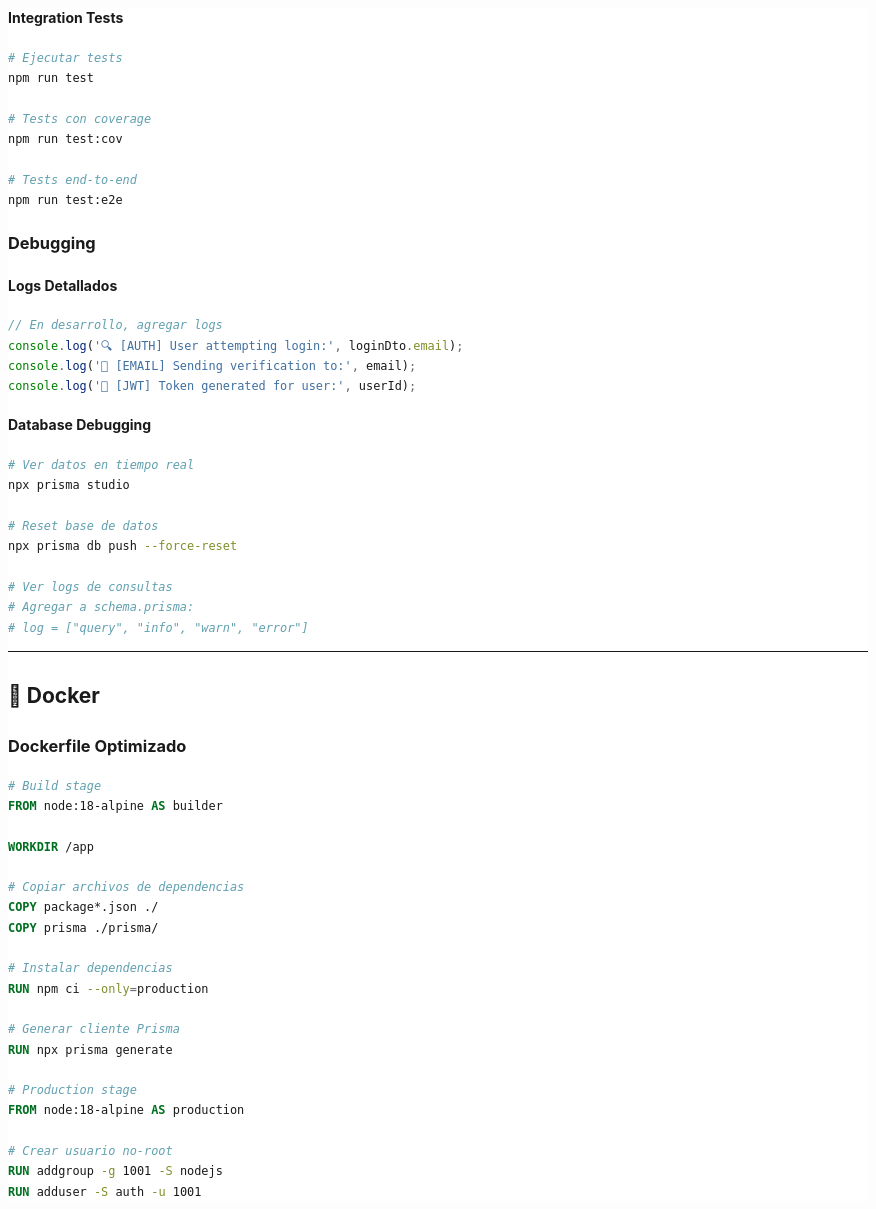 #### Integration Tests

```bash
# Ejecutar tests
npm run test

# Tests con coverage
npm run test:cov

# Tests end-to-end
npm run test:e2e
```

### Debugging

#### Logs Detallados

```typescript
// En desarrollo, agregar logs
console.log('🔍 [AUTH] User attempting login:', loginDto.email);
console.log('📧 [EMAIL] Sending verification to:', email);
console.log('🔑 [JWT] Token generated for user:', userId);
```

#### Database Debugging

```bash
# Ver datos en tiempo real
npx prisma studio

# Reset base de datos
npx prisma db push --force-reset

# Ver logs de consultas
# Agregar a schema.prisma:
# log = ["query", "info", "warn", "error"]
```

---

## 🐳 Docker

### Dockerfile Optimizado

```dockerfile
# Build stage
FROM node:18-alpine AS builder

WORKDIR /app

# Copiar archivos de dependencias
COPY package*.json ./
COPY prisma ./prisma/

# Instalar dependencias
RUN npm ci --only=production

# Generar cliente Prisma
RUN npx prisma generate

# Production stage
FROM node:18-alpine AS production

# Crear usuario no-root
RUN addgroup -g 1001 -S nodejs
RUN adduser -S auth -u 1001
```